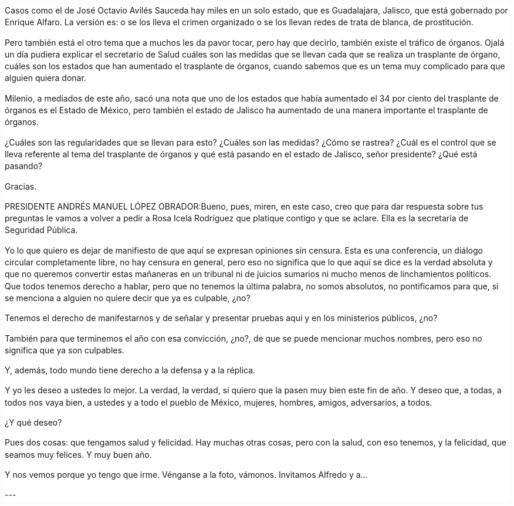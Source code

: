 Casos como el de José Octavio Avilés Sauceda hay miles en un solo estado, que
es Guadalajara, Jalisco, que está gobernado por Enrique Alfaro. La versión es:
o se los lleva el crimen organizado o se los llevan redes de trata de blanca,
de prostitución.

Pero también está el otro tema que a muchos les da pavor tocar, pero hay que
decirlo, también existe el tráfico de órganos. Ojalá un día pudiera explicar
el secretario de Salud cuáles son las medidas que se llevan cada que se
realiza un trasplante de órgano, cuáles son los estados que han aumentado el
trasplante de órganos, cuando sabemos que es un tema muy complicado para que
alguien quiera donar.

Milenio, a mediados de este año, sacó una nota que uno de los estados que
había aumentado el 34 por ciento del trasplante de órganos es el Estado de
México, pero también el estado de Jalisco ha aumentado de una manera
importante el trasplante de órganos.

¿Cuáles son las regularidades que se llevan para esto? ¿Cuáles son las
medidas? ¿Cómo se rastrea? ¿Cuál es el control que se lleva referente al tema
del trasplante de órganos y qué está pasando en el estado de Jalisco, señor
presidente? ¿Qué está pasando?

Gracias.

PRESIDENTE ANDRÉS MANUEL LÓPEZ OBRADOR:Bueno, pues, miren, en este caso, creo
que para dar respuesta sobre tus preguntas le vamos a volver a pedir a Rosa
Icela Rodríguez que platique contigo y que se aclare. Ella es la secretaria de
Seguridad Pública.

Yo lo que quiero es dejar de manifiesto de que aquí se expresan opiniones sin
censura. Esta es una conferencia, un diálogo circular completamente libre, no
hay censura en general, pero eso no significa que lo que aquí se dice es la
verdad absoluta y que no queremos convertir estas mañaneras en un tribunal ni
de juicios sumarios ni mucho menos de linchamientos políticos. Que todos
tenemos derecho a hablar, pero que no tenemos la última palabra, no somos
absolutos, no pontificamos para que, si se menciona a alguien no quiere decir
que ya es culpable, ¿no?

Tenemos el derecho de manifestarnos y de señalar y presentar pruebas aquí y en
los ministerios públicos, ¿no?

También para que terminemos el año con esa convicción, ¿no?, de que se puede
mencionar muchos nombres, pero eso no significa que ya son culpables.

Y, además, todo mundo tiene derecho a la defensa y a la réplica.

Y yo les deseo a ustedes lo mejor. La verdad, la verdad, sí quiero que la
pasen muy bien este fin de año. Y deseo que, a todas, a todos nos vaya bien, a
ustedes y a todo el pueblo de México, mujeres, hombres, amigos, adversarios, a
todos.

¿Y qué deseo?

Pues dos cosas: que tengamos salud y felicidad. Hay muchas otras cosas, pero
con la salud, con eso tenemos, y la felicidad, que seamos muy felices. Y muy
buen año.

Y nos vemos porque yo tengo que irme. Vénganse a la foto, vámonos. Invitamos
Alfredo y a…

\---

